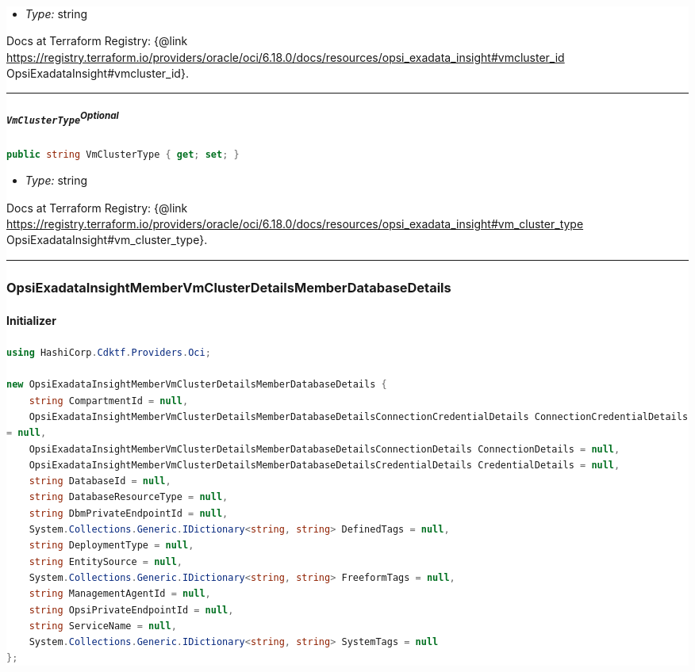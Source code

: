 - *Type:* string

Docs at Terraform Registry: {@link https://registry.terraform.io/providers/oracle/oci/6.18.0/docs/resources/opsi_exadata_insight#vmcluster_id OpsiExadataInsight#vmcluster_id}.

---

##### `VmClusterType`<sup>Optional</sup> <a name="VmClusterType" id="rhizo-co-terraform-provider-oci.opsiExadataInsight.OpsiExadataInsightMemberVmClusterDetails.property.vmClusterType"></a>

```csharp
public string VmClusterType { get; set; }
```

- *Type:* string

Docs at Terraform Registry: {@link https://registry.terraform.io/providers/oracle/oci/6.18.0/docs/resources/opsi_exadata_insight#vm_cluster_type OpsiExadataInsight#vm_cluster_type}.

---

### OpsiExadataInsightMemberVmClusterDetailsMemberDatabaseDetails <a name="OpsiExadataInsightMemberVmClusterDetailsMemberDatabaseDetails" id="rhizo-co-terraform-provider-oci.opsiExadataInsight.OpsiExadataInsightMemberVmClusterDetailsMemberDatabaseDetails"></a>

#### Initializer <a name="Initializer" id="rhizo-co-terraform-provider-oci.opsiExadataInsight.OpsiExadataInsightMemberVmClusterDetailsMemberDatabaseDetails.Initializer"></a>

```csharp
using HashiCorp.Cdktf.Providers.Oci;

new OpsiExadataInsightMemberVmClusterDetailsMemberDatabaseDetails {
    string CompartmentId = null,
    OpsiExadataInsightMemberVmClusterDetailsMemberDatabaseDetailsConnectionCredentialDetails ConnectionCredentialDetails = null,
    OpsiExadataInsightMemberVmClusterDetailsMemberDatabaseDetailsConnectionDetails ConnectionDetails = null,
    OpsiExadataInsightMemberVmClusterDetailsMemberDatabaseDetailsCredentialDetails CredentialDetails = null,
    string DatabaseId = null,
    string DatabaseResourceType = null,
    string DbmPrivateEndpointId = null,
    System.Collections.Generic.IDictionary<string, string> DefinedTags = null,
    string DeploymentType = null,
    string EntitySource = null,
    System.Collections.Generic.IDictionary<string, string> FreeformTags = null,
    string ManagementAgentId = null,
    string OpsiPrivateEndpointId = null,
    string ServiceName = null,
    System.Collections.Generic.IDictionary<string, string> SystemTags = null
};
```
